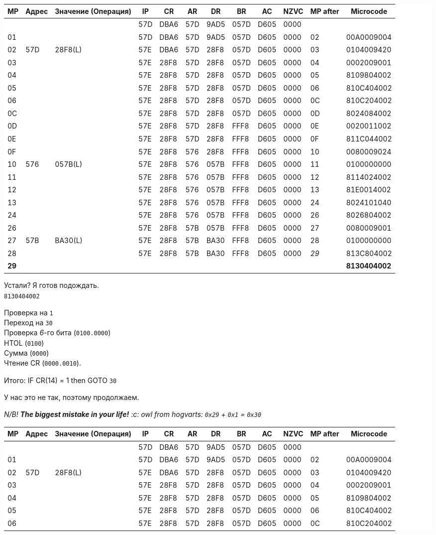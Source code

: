 |  MP  | Адрес | Значение (Операция) | IP | CR | AR | DR | BR | AC | NZVC | MP after |   Microcode  |
|------|-------|---------------------|-----|------|-----|------|------|------|------|----|------------|
|      |       |                     | 57D | DBA6 | 57D | 9AD5 | 057D | D605 | 0000 |  |  |
|  01  |       |                     | 57D | DBA6 | 57D | 9AD5 | 057D | D605 | 0000 | 02 | 00A0009004 |
|  02  |  57D  |       28F8(L)       | 57E | DBA6 | 57D | 28F8 | 057D | D605 | 0000 | 03 | 0104009420 |
|  03  |       |                     | 57E | 28F8 | 57D | 28F8 | 057D | D605 | 0000 | 04 | 0002009001 |
|  04  |       |                     | 57E | 28F8 | 57D | 28F8 | 057D | D605 | 0000 | 05 | 8109804002 |
|  05  |       |                     | 57E | 28F8 | 57D | 28F8 | 057D | D605 | 0000 | 06 | 810C404002 |
|  06  |       |                     | 57E | 28F8 | 57D | 28F8 | 057D | D605 | 0000 | 0C | 810C204002 |
|  0C  |       |                     | 57E | 28F8 | 57D | 28F8 | 057D | D605 | 0000 | 0D | 8024084002 |
|  0D  |       |                     | 57E | 28F8 | 57D | 28F8 | FFF8 | D605 | 0000 | 0E | 0020011002 |
|  0E  |       |                     | 57E | 28F8 | 57D | 28F8 | FFF8 | D605 | 0000 | 0F | 811C044002 |
|  0F  |       |                     | 57E | 28F8 | 576 | 28F8 | FFF8 | D605 | 0000 | 10 | 0080009024 |
|  10  |  576  |       057B(L)       | 57E | 28F8 | 576 | 057B | FFF8 | D605 | 0000 | 11 | 0100000000 |
|  11  |       |                     | 57E | 28F8 | 576 | 057B | FFF8 | D605 | 0000 | 12 | 8114024002 |
|  12  |       |                     | 57E | 28F8 | 576 | 057B | FFF8 | D605 | 0000 | 13 | 81E0014002 |
|  13  |       |                     | 57E | 28F8 | 576 | 057B | FFF8 | D605 | 0000 | 24 | 8024101040 |
|  24  |       |                     | 57E | 28F8 | 576 | 057B | FFF8 | D605 | 0000 | 26 | 8026804002 |
|  26  |       |                     | 57E | 28F8 | 57B | 057B | FFF8 | D605 | 0000 | 27 | 0080009001 |
|  27  |  57B  |       BA30(L)       | 57E | 28F8 | 57B | BA30 | FFF8 | D605 | 0000 | 28 | 0100000000 |
|  28  |       |                     | 57E | 28F8 | 57B | BA30 | FFF8 | D605 | 0000 | _29_ | 813C804002 |
|  **29**  |       |                     |     |      |     |      |      |      |      |    | **8130404002** |

Устали? Я готов подождать.  
`8130404002`

Проверка на `1`  
Переход на `30`  
Проверка _6_-го бита (`0100.0000`)  
HTOL (`0100`)  
Сумма (`0000`)  
Чтение CR (`0000.0010`).

Итого: IF CR(14) = 1 then GOTO `30`

У нас это не так, поэтому продолжаем.

_N/B! **The biggest mistake in your life!** :c: owl from hogvarts: `0x29` + `0x1` = `0x30`_

|  MP  | Адрес | Значение (Операция) | IP | CR | AR | DR | BR | AC | NZVC | MP after |   Microcode  |
|------|-------|---------------------|-----|------|-----|------|------|------|------|----|------------|
|      |       |                     | 57D | DBA6 | 57D | 9AD5 | 057D | D605 | 0000 |  |  |
|  01  |       |                     | 57D | DBA6 | 57D | 9AD5 | 057D | D605 | 0000 | 02 | 00A0009004 |
|  02  |  57D  |       28F8(L)       | 57E | DBA6 | 57D | 28F8 | 057D | D605 | 0000 | 03 | 0104009420 |
|  03  |       |                     | 57E | 28F8 | 57D | 28F8 | 057D | D605 | 0000 | 04 | 0002009001 |
|  04  |       |                     | 57E | 28F8 | 57D | 28F8 | 057D | D605 | 0000 | 05 | 8109804002 |
|  05  |       |                     | 57E | 28F8 | 57D | 28F8 | 057D | D605 | 0000 | 06 | 810C404002 |
|  06  |       |                     | 57E | 28F8 | 57D | 28F8 | 057D | D605 | 0000 | 0C | 810C204002 |